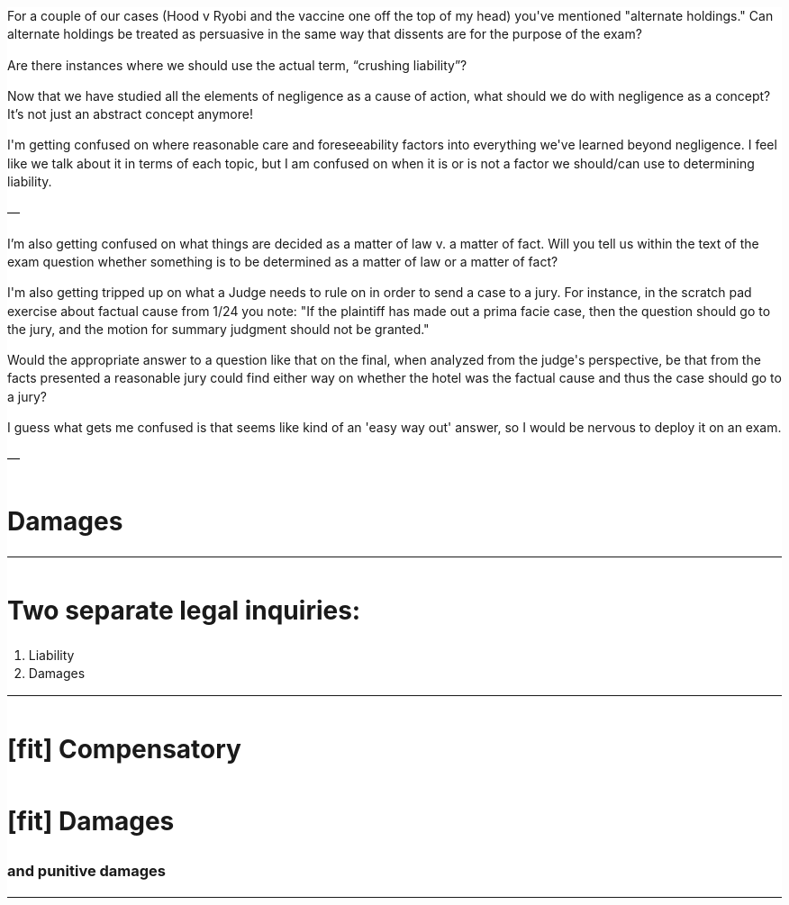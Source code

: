 For a couple of our cases (Hood v Ryobi and the vaccine one off the top of my head) you've mentioned "alternate holdings." Can alternate holdings be treated as persuasive in the same way that dissents are for the purpose of the exam?

Are there instances where we should use the actual term, “crushing liability”?

Now that we have studied all the elements of negligence as a cause of action, what should we do with negligence as a concept? It’s not just an abstract concept anymore!

I'm getting confused on where reasonable care and foreseeability factors into everything we've learned beyond negligence. I feel like we talk about it in terms of each topic, but I am confused on when it is or is not a factor we should/can use to determining liability.

—

I’m also getting confused on what things are decided as a matter of law v. a matter of fact. Will you tell us within the text of the exam question whether something is to be determined as a matter of law or a matter of fact?

I'm also getting tripped up on what a Judge needs to rule on in order to send a case to a jury. For instance, in the scratch pad exercise about factual cause from 1/24 you note: "If the plaintiff has made out a prima facie case, then the question should go to the jury, and the motion for summary judgment should not be granted."

Would the appropriate answer to a question like that on the final, when analyzed from the judge's perspective, be that from the facts presented a reasonable jury could find either way on whether the hotel was the factual cause and thus the case should go to a jury?

I guess what gets me confused is that seems like kind of an 'easy way out' answer, so I would be nervous to deploy it on an exam.

—

# Damages

---

# Two separate legal inquiries:

1. Liability
2. Damages

---

# [fit] Compensatory

# [fit] Damages

### and punitive damages

---


[^1]: Or in California and the Third Restatement, a “flagrant” trespasser rather than just a plain old trespasser